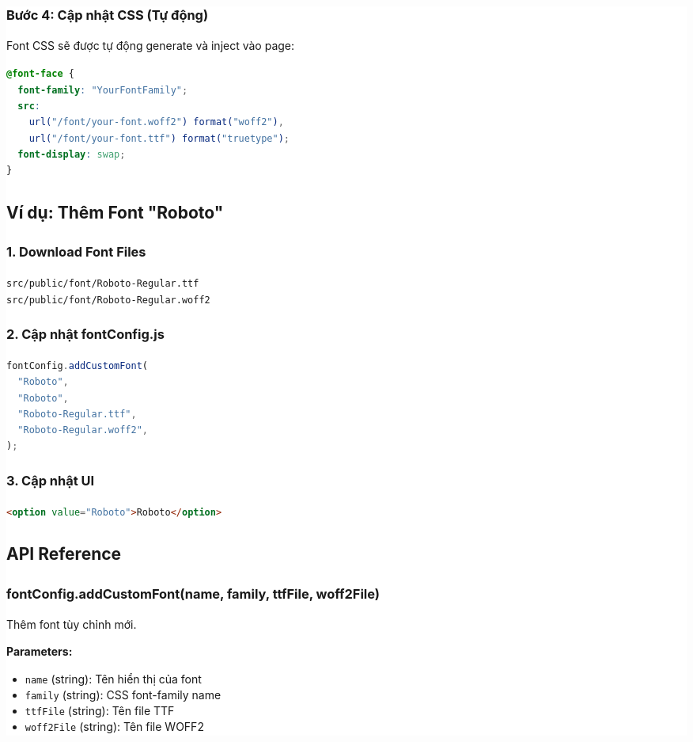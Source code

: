 ### Bước 4: Cập nhật CSS (Tự động)

Font CSS sẽ được tự động generate và inject vào page:

```css
@font-face {
  font-family: "YourFontFamily";
  src:
    url("/font/your-font.woff2") format("woff2"),
    url("/font/your-font.ttf") format("truetype");
  font-display: swap;
}
```

## Ví dụ: Thêm Font "Roboto"

### 1. Download Font Files

```
src/public/font/Roboto-Regular.ttf
src/public/font/Roboto-Regular.woff2
```

### 2. Cập nhật fontConfig.js

```javascript
fontConfig.addCustomFont(
  "Roboto",
  "Roboto",
  "Roboto-Regular.ttf",
  "Roboto-Regular.woff2",
);
```

### 3. Cập nhật UI

```html
<option value="Roboto">Roboto</option>
```

## API Reference

### fontConfig.addCustomFont(name, family, ttfFile, woff2File)

Thêm font tùy chỉnh mới.

**Parameters:**

- `name` (string): Tên hiển thị của font
- `family` (string): CSS font-family name
- `ttfFile` (string): Tên file TTF
- `woff2File` (string): Tên file WOFF2
